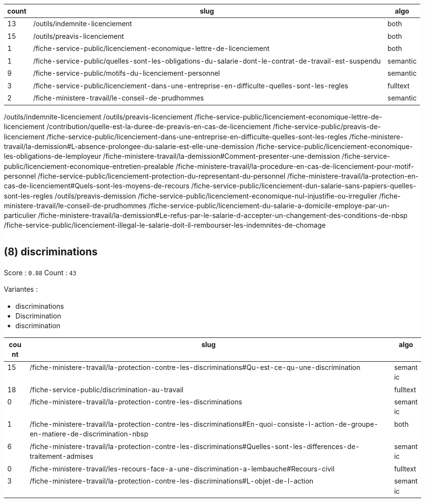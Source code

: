 |count|slug|algo|
|--|--|--|
13 | /outils/indemnite-licenciement | both
15 | /outils/preavis-licenciement | both
1 | /fiche-service-public/licenciement-economique-lettre-de-licenciement | both
1 | /fiche-service-public/quelles-sont-les-obligations-du-salarie-dont-le-contrat-de-travail-est-suspendu | semantic
9 | /fiche-service-public/motifs-du-licenciement-personnel | semantic
3 | /fiche-service-public/licenciement-dans-une-entreprise-en-difficulte-quelles-sont-les-regles | fulltext
2 | /fiche-ministere-travail/le-conseil-de-prudhommes | semantic


/outils/indemnite-licenciement
/outils/preavis-licenciement
/fiche-service-public/licenciement-economique-lettre-de-licenciement
/contribution/quelle-est-la-duree-de-preavis-en-cas-de-licenciement
/fiche-service-public/preavis-de-licenciement
/fiche-service-public/licenciement-dans-une-entreprise-en-difficulte-quelles-sont-les-regles
/fiche-ministere-travail/la-demission#L-absence-prolongee-du-salarie-est-elle-une-demission
/fiche-service-public/licenciement-economique-les-obligations-de-lemployeur
/fiche-ministere-travail/la-demission#Comment-presenter-une-demission
/fiche-service-public/licenciement-economique-entretien-prealable
/fiche-ministere-travail/la-procedure-en-cas-de-licenciement-pour-motif-personnel
/fiche-service-public/licenciement-protection-du-representant-du-personnel
/fiche-ministere-travail/la-protection-en-cas-de-licenciement#Quels-sont-les-moyens-de-recours
/fiche-service-public/licenciement-dun-salarie-sans-papiers-quelles-sont-les-regles
/outils/preavis-demission
/fiche-service-public/licenciement-economique-nul-injustifie-ou-irregulier
/fiche-ministere-travail/le-conseil-de-prudhommes
/fiche-service-public/licenciement-du-salarie-a-domicile-employe-par-un-particulier
/fiche-ministere-travail/la-demission#Le-refus-par-le-salarie-d-accepter-un-changement-des-conditions-de-nbsp
/fiche-service-public/licenciement-illegal-le-salarie-doit-il-rembourser-les-indemnites-de-chomage



## (8) discriminations
Score : `0.88`
Count : `43`

Variantes :
- discriminations
- Discrimination
- discrimination

|count|slug|algo|
|--|--|--|
15 | /fiche-ministere-travail/la-protection-contre-les-discriminations#Qu-est-ce-qu-une-discrimination | semantic
18 | /fiche-service-public/discrimination-au-travail | fulltext
0 | /fiche-ministere-travail/la-protection-contre-les-discriminations | semantic
1 | /fiche-ministere-travail/la-protection-contre-les-discriminations#En-quoi-consiste-l-action-de-groupe-en-matiere-de-discrimination-nbsp | both
6 | /fiche-ministere-travail/la-protection-contre-les-discriminations#Quelles-sont-les-differences-de-traitement-admises | semantic
0 | /fiche-ministere-travail/les-recours-face-a-une-discrimination-a-lembauche#Recours-civil | fulltext
3 | /fiche-ministere-travail/la-protection-contre-les-discriminations#L-objet-de-l-action | semantic

